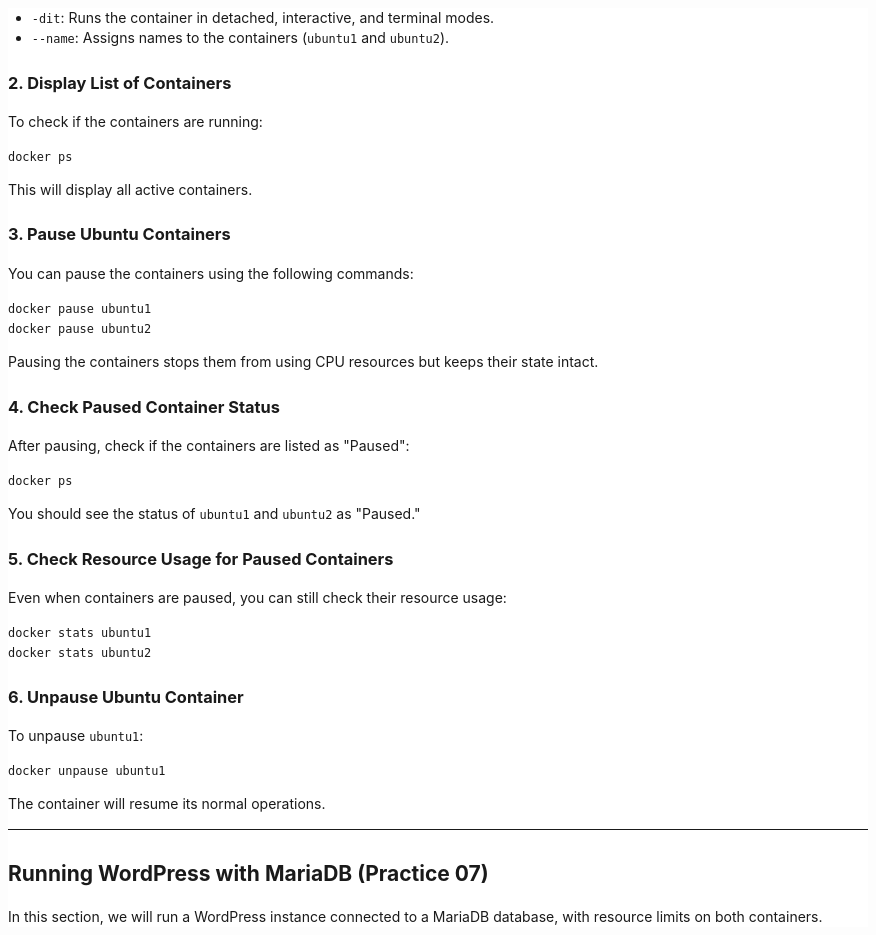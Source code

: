 - `-dit`: Runs the container in detached, interactive, and terminal modes.
- `--name`: Assigns names to the containers (`ubuntu1` and `ubuntu2`).

### 2. Display List of Containers

To check if the containers are running:

```bash
docker ps
```

This will display all active containers.

### 3. Pause Ubuntu Containers

You can pause the containers using the following commands:

```bash
docker pause ubuntu1
docker pause ubuntu2
```

Pausing the containers stops them from using CPU resources but keeps their state intact.

### 4. Check Paused Container Status

After pausing, check if the containers are listed as "Paused":

```bash
docker ps
```

You should see the status of `ubuntu1` and `ubuntu2` as "Paused."

### 5. Check Resource Usage for Paused Containers

Even when containers are paused, you can still check their resource usage:

```bash
docker stats ubuntu1
docker stats ubuntu2
```

### 6. Unpause Ubuntu Container

To unpause `ubuntu1`:

```bash
docker unpause ubuntu1
```

The container will resume its normal operations.

---

## Running WordPress with MariaDB (Practice 07)

In this section, we will run a WordPress instance connected to a MariaDB database, with resource limits on both containers.
